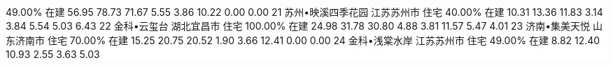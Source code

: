 49.00%
在建
56.95
78.73
71.67
5.55
3.86
10.22
0.00
0.00
21
苏州•映溪四季花园
江苏苏州市
住宅
40.00%
在建
10.31
13.36
11.83
3.14
3.84
5.54
5.03
6.43
22
金科•云玺台
湖北宜昌市
住宅
100.00%
在建
24.98
31.78
30.80
4.88
3.81
11.57
5.47
4.01
23
济南•集美天悦
山东济南市
住宅
70.00%
在建
15.25
20.75
20.52
1.90
3.66
12.41
0.00
0.00
24
金科•浅棠水岸
江苏苏州市
住宅
49.00%
在建
8.82
12.40
10.93
2.55
3.63
5.03